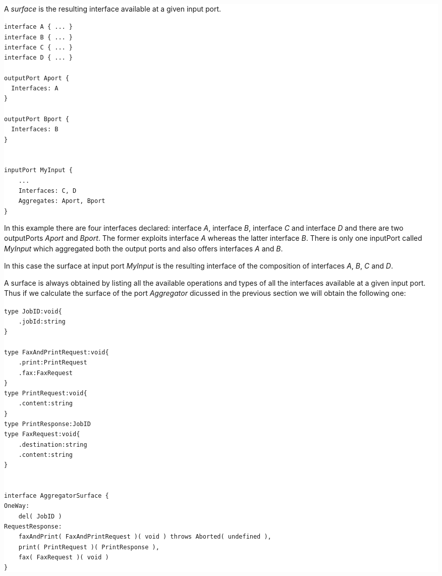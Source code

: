 A _surface_ is the resulting interface available at a given input port.

```jolie
interface A { ... }
interface B { ... }
interface C { ... }
interface D { ... }

outputPort Aport {
  Interfaces: A
}

outputPort Bport {
  Interfaces: B
}


inputPort MyInput {
    ...
    Interfaces: C, D
    Aggregates: Aport, Bport
}
```

In this example there are four interfaces declared: interface _A_, interface _B_, interface _C_ and interface _D_ and there are two outputPorts _Aport_ and _Bport_. The former exploits interface _A_ whereas the latter interface _B_. There is only one inputPort called _MyInput_ which aggregated both the output ports and also offers interfaces _A_ and _B_.

In this case the surface at input port _MyInput_ is the resulting interface of the composition of interfaces _A_, _B_, _C_ and _D_.

A surface is always obtained by listing all the available operations and types of all the interfaces available at a given input port. Thus if we calculate the surface of the port _Aggregator_ dicussed in the previous section we will obtain the following one:

```jolie
type JobID:void{
    .jobId:string
}

type FaxAndPrintRequest:void{
    .print:PrintRequest
    .fax:FaxRequest
}
type PrintRequest:void{
    .content:string
}
type PrintResponse:JobID
type FaxRequest:void{
    .destination:string
    .content:string
}


interface AggregatorSurface {
OneWay:
    del( JobID )
RequestResponse:
    faxAndPrint( FaxAndPrintRequest )( void ) throws Aborted( undefined ),
    print( PrintRequest )( PrintResponse ),
    fax( FaxRequest )( void )
}
```
